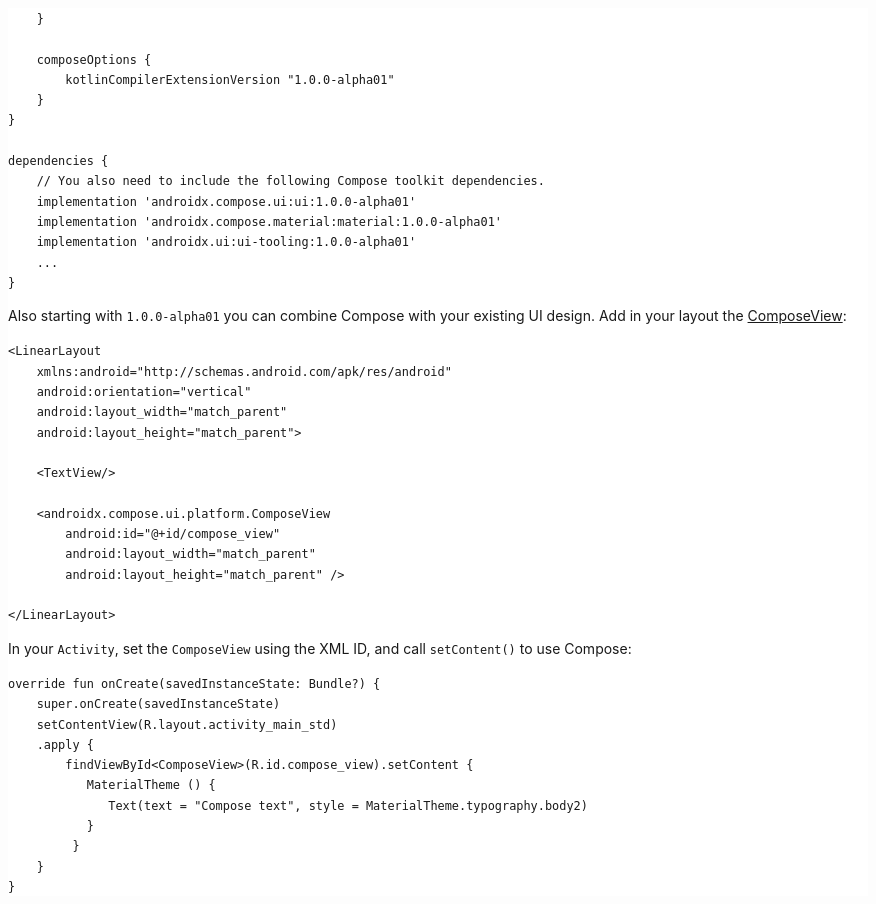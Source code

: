 ```
    }

    composeOptions {
        kotlinCompilerExtensionVersion "1.0.0-alpha01"
    }
}

dependencies {
    // You also need to include the following Compose toolkit dependencies.
    implementation 'androidx.compose.ui:ui:1.0.0-alpha01'
    implementation 'androidx.compose.material:material:1.0.0-alpha01'
    implementation 'androidx.ui:ui-tooling:1.0.0-alpha01'
    ...
}
```

Also starting with `1.0.0-alpha01` you can combine Compose with your existing UI design.
Add in your layout the [ComposeView](https://developer.android.com/reference/kotlin/androidx/compose/ui/platform/ComposeView):
```
<LinearLayout
    xmlns:android="http://schemas.android.com/apk/res/android"
    android:orientation="vertical"
    android:layout_width="match_parent"
    android:layout_height="match_parent">
  
    <TextView/>

    <androidx.compose.ui.platform.ComposeView
        android:id="@+id/compose_view"
        android:layout_width="match_parent"
        android:layout_height="match_parent" />

</LinearLayout>
```

In your `Activity`, set the `ComposeView` using the XML ID, and call `setContent()` to use Compose:
```
override fun onCreate(savedInstanceState: Bundle?) {
    super.onCreate(savedInstanceState)
    setContentView(R.layout.activity_main_std)
    .apply {
        findViewById<ComposeView>(R.id.compose_view).setContent {
           MaterialTheme () {
              Text(text = "Compose text", style = MaterialTheme.typography.body2)
           }
         }
    }
}
```

[](https://i.stack.imgur.com/ol90G.png)
